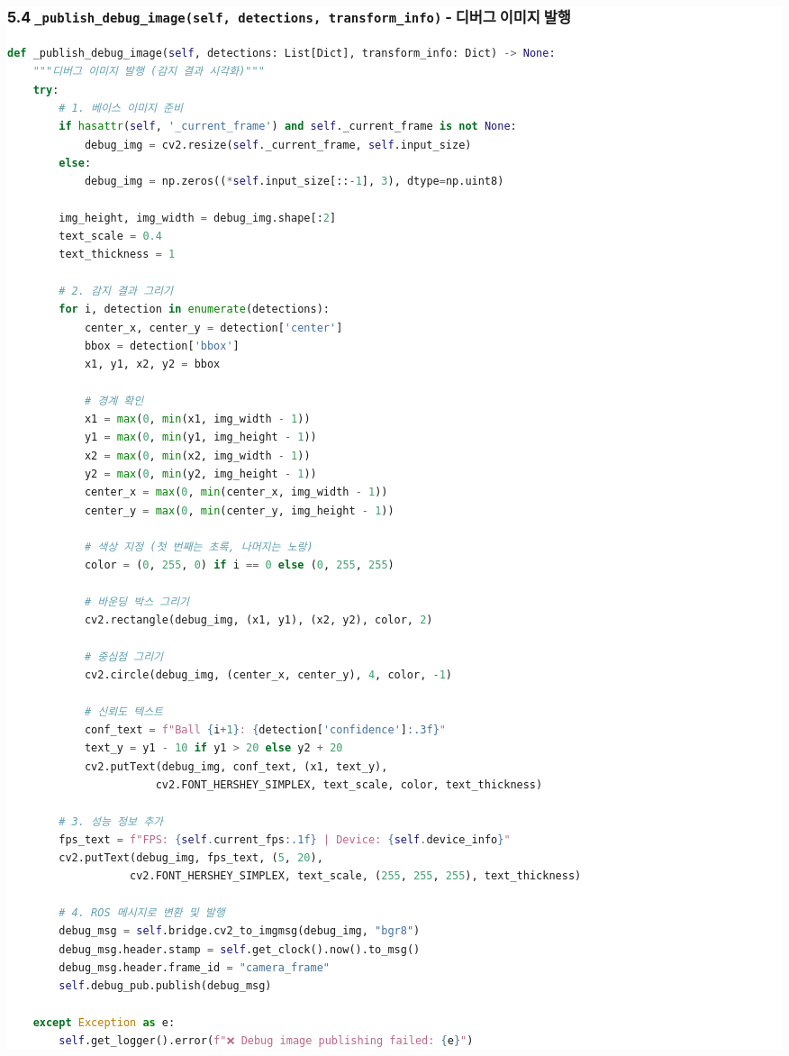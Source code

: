 ### 5.4 `_publish_debug_image(self, detections, transform_info)` - 디버그 이미지 발행
```python
def _publish_debug_image(self, detections: List[Dict], transform_info: Dict) -> None:
    """디버그 이미지 발행 (감지 결과 시각화)"""
    try:
        # 1. 베이스 이미지 준비
        if hasattr(self, '_current_frame') and self._current_frame is not None:
            debug_img = cv2.resize(self._current_frame, self.input_size)
        else:
            debug_img = np.zeros((*self.input_size[::-1], 3), dtype=np.uint8)
        
        img_height, img_width = debug_img.shape[:2]
        text_scale = 0.4
        text_thickness = 1
        
        # 2. 감지 결과 그리기
        for i, detection in enumerate(detections):
            center_x, center_y = detection['center']
            bbox = detection['bbox']
            x1, y1, x2, y2 = bbox
            
            # 경계 확인
            x1 = max(0, min(x1, img_width - 1))
            y1 = max(0, min(y1, img_height - 1))
            x2 = max(0, min(x2, img_width - 1))
            y2 = max(0, min(y2, img_height - 1))
            center_x = max(0, min(center_x, img_width - 1))
            center_y = max(0, min(center_y, img_height - 1))
            
            # 색상 지정 (첫 번째는 초록, 나머지는 노랑)
            color = (0, 255, 0) if i == 0 else (0, 255, 255)
            
            # 바운딩 박스 그리기
            cv2.rectangle(debug_img, (x1, y1), (x2, y2), color, 2)
            
            # 중심점 그리기
            cv2.circle(debug_img, (center_x, center_y), 4, color, -1)
            
            # 신뢰도 텍스트
            conf_text = f"Ball {i+1}: {detection['confidence']:.3f}"
            text_y = y1 - 10 if y1 > 20 else y2 + 20
            cv2.putText(debug_img, conf_text, (x1, text_y), 
                       cv2.FONT_HERSHEY_SIMPLEX, text_scale, color, text_thickness)
        
        # 3. 성능 정보 추가
        fps_text = f"FPS: {self.current_fps:.1f} | Device: {self.device_info}"
        cv2.putText(debug_img, fps_text, (5, 20), 
                   cv2.FONT_HERSHEY_SIMPLEX, text_scale, (255, 255, 255), text_thickness)
        
        # 4. ROS 메시지로 변환 및 발행
        debug_msg = self.bridge.cv2_to_imgmsg(debug_img, "bgr8")
        debug_msg.header.stamp = self.get_clock().now().to_msg()
        debug_msg.header.frame_id = "camera_frame"
        self.debug_pub.publish(debug_msg)
        
    except Exception as e:
        self.get_logger().error(f"❌ Debug image publishing failed: {e}")
```

